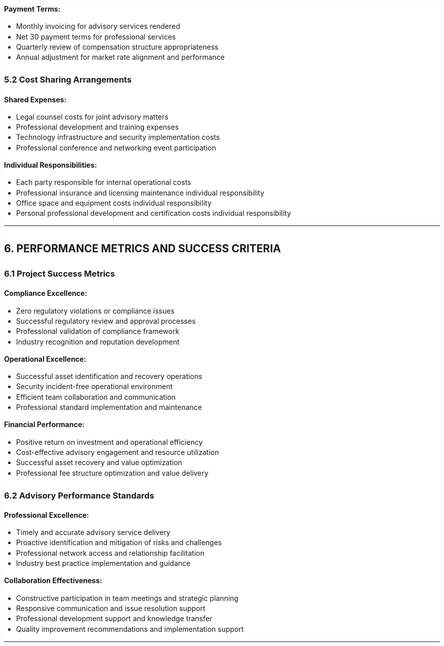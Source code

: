 **Payment Terms:**
- Monthly invoicing for advisory services rendered
- Net 30 payment terms for professional services
- Quarterly review of compensation structure appropriateness
- Annual adjustment for market rate alignment and performance

### 5.2 Cost Sharing Arrangements
**Shared Expenses:**
- Legal counsel costs for joint advisory matters
- Professional development and training expenses
- Technology infrastructure and security implementation costs
- Professional conference and networking event participation

**Individual Responsibilities:**
- Each party responsible for internal operational costs
- Professional insurance and licensing maintenance individual responsibility
- Office space and equipment costs individual responsibility
- Personal professional development and certification costs individual responsibility

---

## 6. PERFORMANCE METRICS AND SUCCESS CRITERIA

### 6.1 Project Success Metrics
**Compliance Excellence:**
- Zero regulatory violations or compliance issues
- Successful regulatory review and approval processes
- Professional validation of compliance framework
- Industry recognition and reputation development

**Operational Excellence:**
- Successful asset identification and recovery operations
- Security incident-free operational environment
- Efficient team collaboration and communication
- Professional standard implementation and maintenance

**Financial Performance:**
- Positive return on investment and operational efficiency
- Cost-effective advisory engagement and resource utilization
- Successful asset recovery and value optimization
- Professional fee structure optimization and value delivery

### 6.2 Advisory Performance Standards
**Professional Excellence:**
- Timely and accurate advisory service delivery
- Proactive identification and mitigation of risks and challenges
- Professional network access and relationship facilitation
- Industry best practice implementation and guidance

**Collaboration Effectiveness:**
- Constructive participation in team meetings and strategic planning
- Responsive communication and issue resolution support
- Professional development support and knowledge transfer
- Quality improvement recommendations and implementation support

---